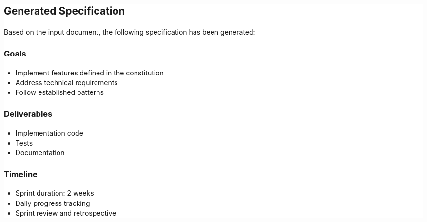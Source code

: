 ## Generated Specification

Based on the input document, the following specification has been generated:

### Goals

- Implement features defined in the constitution
- Address technical requirements
- Follow established patterns

### Deliverables

- Implementation code
- Tests
- Documentation

### Timeline

- Sprint duration: 2 weeks
- Daily progress tracking
- Sprint review and retrospective
